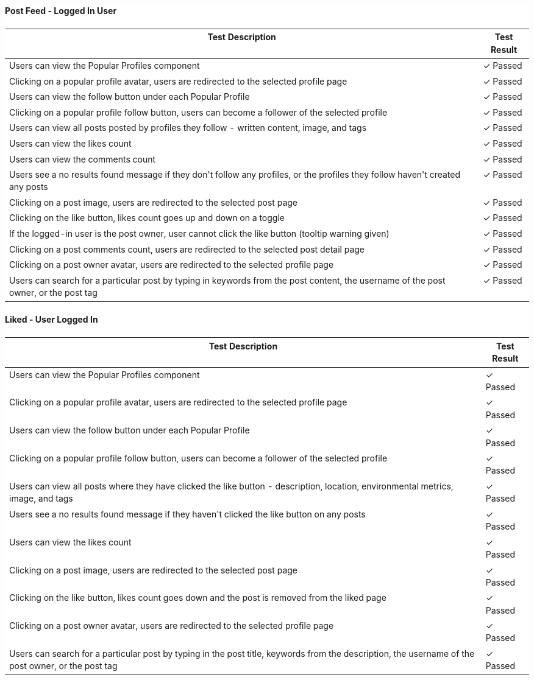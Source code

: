 #### Post Feed - Logged In User

| Test Description                                   | Test Result  |
|---------------------------------------------------|--------------|
| Users can view the Popular Profiles component      | ✓ Passed    |
| Clicking on a popular profile avatar, users are redirected to the selected profile page | ✓ Passed |
| Users can view the follow button under each Popular Profile | ✓ Passed |
| Clicking on a popular profile follow button, users can become a follower of the selected profile | ✓ Passed |
| Users can view all posts posted by profiles they follow - written content, image, and tags | ✓ Passed |
| Users can view the likes count                      | ✓ Passed    |
| Users can view the comments count                   | ✓ Passed    |
| Users see a no results found message if they don't follow any profiles, or the profiles they follow haven't created any posts | ✓ Passed |
| Clicking on a post image, users are redirected to the selected post page | ✓ Passed |
| Clicking on the like button, likes count goes up and down on a toggle | ✓ Passed |
| If the logged-in user is the post owner, user cannot click the like button (tooltip warning given) | ✓ Passed |
| Clicking on a post comments count, users are redirected to the selected post detail page | ✓ Passed |
| Clicking on a post owner avatar, users are redirected to the selected profile page | ✓ Passed |
| Users can search for a particular post by typing in keywords from the post content, the username of the post owner, or the post tag | ✓ Passed |

#### Liked - User Logged In

| Test Description                                   | Test Result  |
|---------------------------------------------------|--------------|
| Users can view the Popular Profiles component      | ✓ Passed    |
| Clicking on a popular profile avatar, users are redirected to the selected profile page | ✓ Passed |
| Users can view the follow button under each Popular Profile | ✓ Passed |
| Clicking on a popular profile follow button, users can become a follower of the selected profile | ✓ Passed |
| Users can view all posts where they have clicked the like button - description, location, environmental metrics, image, and tags | ✓ Passed |
| Users see a no results found message if they haven't clicked the like button on any posts | ✓ Passed |
| Users can view the likes count                      | ✓ Passed    |
| Clicking on a post image, users are redirected to the selected post page | ✓ Passed |
| Clicking on the like button, likes count goes down and the post is removed from the liked page | ✓ Passed |
| Clicking on a post owner avatar, users are redirected to the selected profile page | ✓ Passed |
| Users can search for a particular post by typing in the post title, keywords from the description, the username of the post owner, or the post tag | ✓ Passed |
